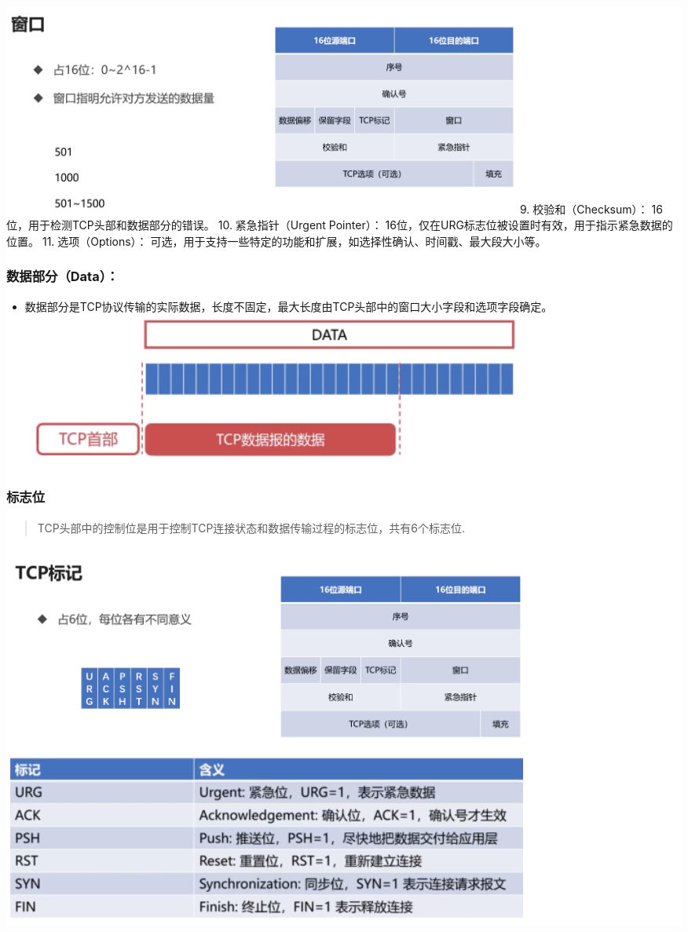 ![Alt text](image-8.png)
9. 校验和（Checksum）： 16位，用于检测TCP头部和数据部分的错误。
10. 紧急指针（Urgent Pointer）： 16位，仅在URG标志位被设置时有效，用于指示紧急数据的位置。
11. 选项（Options）： 可选，用于支持一些特定的功能和扩展，如选择性确认、时间戳、最大段大小等。

### 数据部分（Data）：
  - 数据部分是TCP协议传输的实际数据，长度不固定，最大长度由TCP头部中的窗口大小字段和选项字段确定。
![Alt text](image-9.png)



### 标志位

> TCP头部中的控制位是用于控制TCP连接状态和数据传输过程的标志位，共有6个标志位.

![Alt text](image-7.png)
